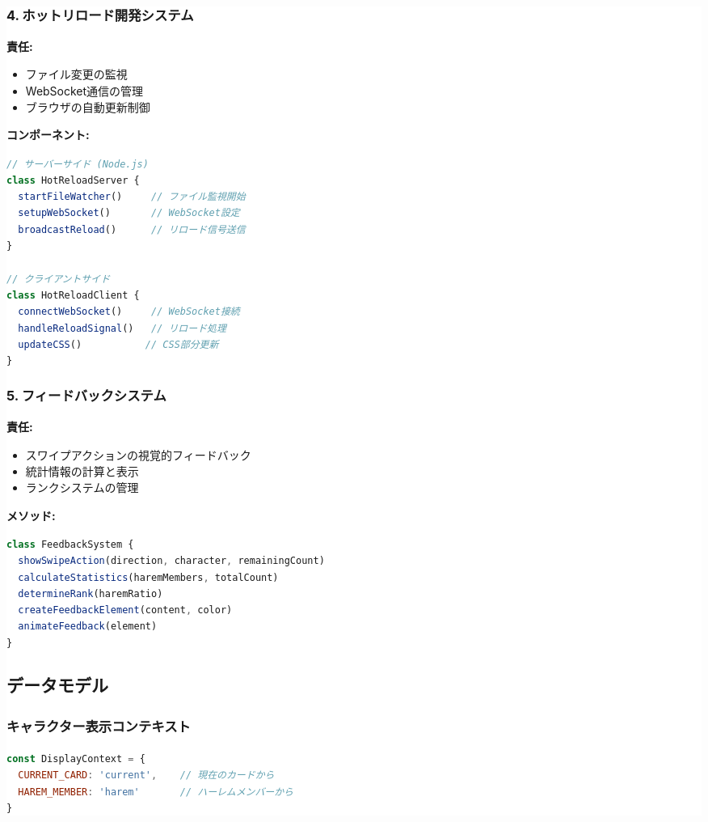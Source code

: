 ### 4. ホットリロード開発システム

**責任:**
- ファイル変更の監視
- WebSocket通信の管理
- ブラウザの自動更新制御

**コンポーネント:**
```javascript
// サーバーサイド (Node.js)
class HotReloadServer {
  startFileWatcher()     // ファイル監視開始
  setupWebSocket()       // WebSocket設定
  broadcastReload()      // リロード信号送信
}

// クライアントサイド
class HotReloadClient {
  connectWebSocket()     // WebSocket接続
  handleReloadSignal()   // リロード処理
  updateCSS()           // CSS部分更新
}
```

### 5. フィードバックシステム

**責任:**
- スワイプアクションの視覚的フィードバック
- 統計情報の計算と表示
- ランクシステムの管理

**メソッド:**
```javascript
class FeedbackSystem {
  showSwipeAction(direction, character, remainingCount)
  calculateStatistics(haremMembers, totalCount)
  determineRank(haremRatio)
  createFeedbackElement(content, color)
  animateFeedback(element)
}
```

## データモデル

### キャラクター表示コンテキスト

```javascript
const DisplayContext = {
  CURRENT_CARD: 'current',    // 現在のカードから
  HAREM_MEMBER: 'harem'       // ハーレムメンバーから
}
```
